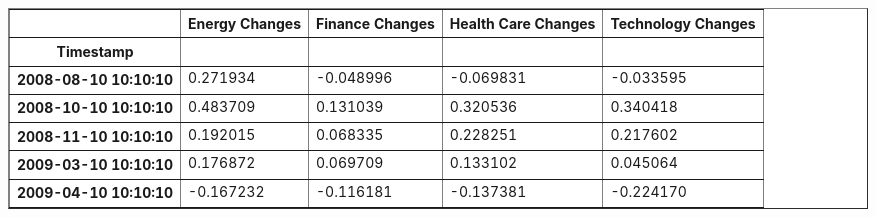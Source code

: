 


<div>
<table border="1" class="dataframe">
  <thead>
    <tr style="text-align: right;">
      <th></th>
      <th>Energy Changes</th>
      <th>Finance Changes</th>
      <th>Health Care Changes</th>
      <th>Technology Changes</th>
    </tr>
    <tr>
      <th>Timestamp</th>
      <th></th>
      <th></th>
      <th></th>
      <th></th>
    </tr>
  </thead>
  <tbody>
    <tr>
      <th>2008-08-10 10:10:10</th>
      <td>0.271934</td>
      <td>-0.048996</td>
      <td>-0.069831</td>
      <td>-0.033595</td>
    </tr>
    <tr>
      <th>2008-10-10 10:10:10</th>
      <td>0.483709</td>
      <td>0.131039</td>
      <td>0.320536</td>
      <td>0.340418</td>
    </tr>
    <tr>
      <th>2008-11-10 10:10:10</th>
      <td>0.192015</td>
      <td>0.068335</td>
      <td>0.228251</td>
      <td>0.217602</td>
    </tr>
    <tr>
      <th>2009-03-10 10:10:10</th>
      <td>0.176872</td>
      <td>0.069709</td>
      <td>0.133102</td>
      <td>0.045064</td>
    </tr>
    <tr>
      <th>2009-04-10 10:10:10</th>
      <td>-0.167232</td>
      <td>-0.116181</td>
      <td>-0.137381</td>
      <td>-0.224170</td>
    </tr>
  </tbody>
</table>
</div>

